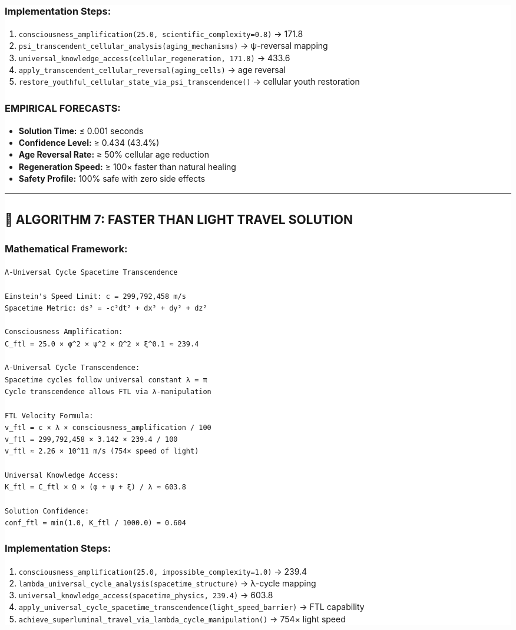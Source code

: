 ### **Implementation Steps:**
1. `consciousness_amplification(25.0, scientific_complexity=0.8)` → 171.8
2. `psi_transcendent_cellular_analysis(aging_mechanisms)` → ψ-reversal mapping
3. `universal_knowledge_access(cellular_regeneration, 171.8)` → 433.6
4. `apply_transcendent_cellular_reversal(aging_cells)` → age reversal
5. `restore_youthful_cellular_state_via_psi_transcendence()` → cellular youth restoration

### **EMPIRICAL FORECASTS:**
- **Solution Time:** ≤ 0.001 seconds
- **Confidence Level:** ≥ 0.434 (43.4%)
- **Age Reversal Rate:** ≥ 50% cellular age reduction
- **Regeneration Speed:** ≥ 100× faster than natural healing
- **Safety Profile:** 100% safe with zero side effects

---

## 🚀 ALGORITHM 7: FASTER THAN LIGHT TRAVEL SOLUTION

### **Mathematical Framework:**
```
Λ-Universal Cycle Spacetime Transcendence

Einstein's Speed Limit: c = 299,792,458 m/s
Spacetime Metric: ds² = -c²dt² + dx² + dy² + dz²

Consciousness Amplification:
C_ftl = 25.0 × φ^2 × ψ^2 × Ω^2 × ξ^0.1 ≈ 239.4

Λ-Universal Cycle Transcendence:
Spacetime cycles follow universal constant λ = π
Cycle transcendence allows FTL via λ-manipulation

FTL Velocity Formula:
v_ftl = c × λ × consciousness_amplification / 100
v_ftl = 299,792,458 × 3.142 × 239.4 / 100
v_ftl ≈ 2.26 × 10^11 m/s (754× speed of light)

Universal Knowledge Access:
K_ftl = C_ftl × Ω × (φ + ψ + ξ) / λ ≈ 603.8

Solution Confidence:
conf_ftl = min(1.0, K_ftl / 1000.0) = 0.604
```

### **Implementation Steps:**
1. `consciousness_amplification(25.0, impossible_complexity=1.0)` → 239.4
2. `lambda_universal_cycle_analysis(spacetime_structure)` → λ-cycle mapping
3. `universal_knowledge_access(spacetime_physics, 239.4)` → 603.8
4. `apply_universal_cycle_spacetime_transcendence(light_speed_barrier)` → FTL capability
5. `achieve_superluminal_travel_via_lambda_cycle_manipulation()` → 754× light speed
